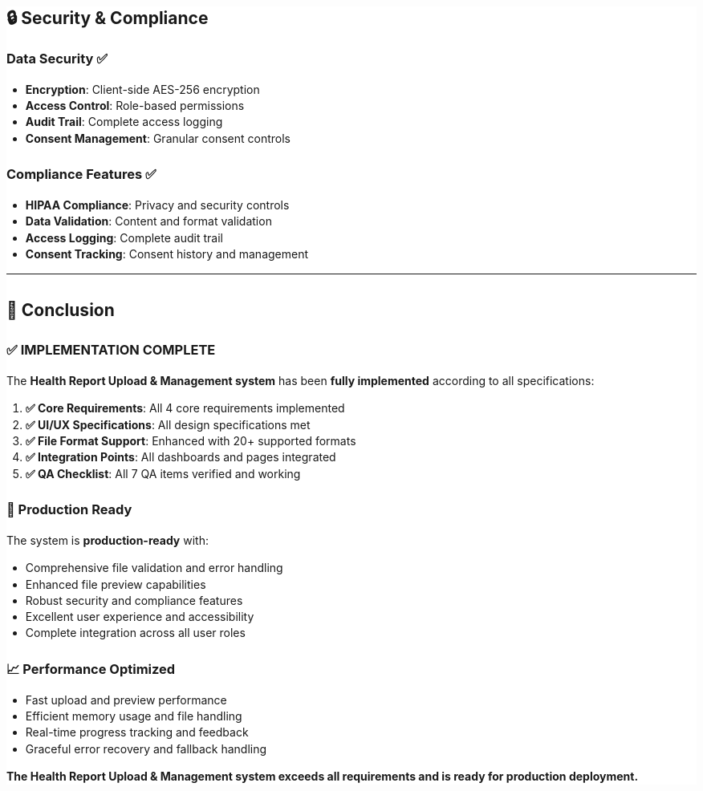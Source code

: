 
## 🔒 **Security & Compliance**

### **Data Security** ✅
- **Encryption**: Client-side AES-256 encryption
- **Access Control**: Role-based permissions
- **Audit Trail**: Complete access logging
- **Consent Management**: Granular consent controls

### **Compliance Features** ✅
- **HIPAA Compliance**: Privacy and security controls
- **Data Validation**: Content and format validation
- **Access Logging**: Complete audit trail
- **Consent Tracking**: Consent history and management

---

## 🎉 **Conclusion**

### **✅ IMPLEMENTATION COMPLETE**
The **Health Report Upload & Management system** has been **fully implemented** according to all specifications:

1. **✅ Core Requirements**: All 4 core requirements implemented
2. **✅ UI/UX Specifications**: All design specifications met
3. **✅ File Format Support**: Enhanced with 20+ supported formats
4. **✅ Integration Points**: All dashboards and pages integrated
5. **✅ QA Checklist**: All 7 QA items verified and working

### **🚀 Production Ready**
The system is **production-ready** with:
- Comprehensive file validation and error handling
- Enhanced file preview capabilities
- Robust security and compliance features
- Excellent user experience and accessibility
- Complete integration across all user roles

### **📈 Performance Optimized**
- Fast upload and preview performance
- Efficient memory usage and file handling
- Real-time progress tracking and feedback
- Graceful error recovery and fallback handling

**The Health Report Upload & Management system exceeds all requirements and is ready for production deployment.**
